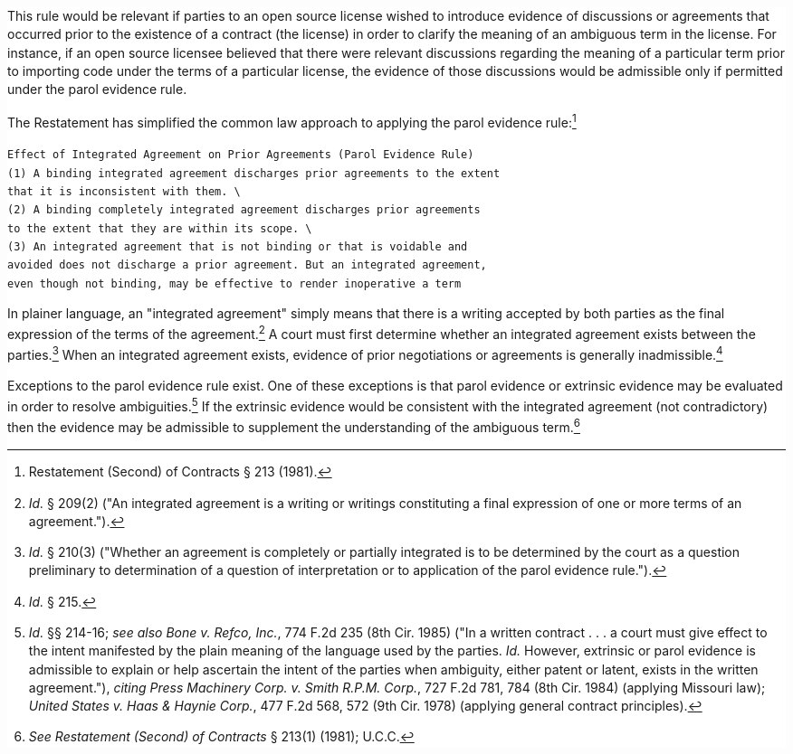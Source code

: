 [^parol]: _Black's Law Dictionary_ 522 (3rd Pocket ed. 2006) ("parol-evidence
    rule. _Contracts_. The common-law principle that a writing intended by
    the parties to be a final embodiment of their agreement cannot be
    modified by evidence of earlier or contemporaneous agreements that
    might add to, vary, or contradict their writing").

This rule would be relevant if parties to an open source license wished to
introduce evidence of discussions or agreements that occurred prior to the
existence of a contract (the license) in order to clarify the meaning of an
ambiguous term in the license. For instance, if an open source licensee believed
that there were relevant discussions regarding the meaning of a particular term
prior to importing code under the terms of a particular license, the evidence of
those discussions would be admissible only if permitted under the parol evidence
rule.

The Restatement has simplified the common law approach to applying the parol
evidence rule:[^simplified]

    Effect of Integrated Agreement on Prior Agreements (Parol Evidence Rule)
    (1) A binding integrated agreement discharges prior agreements to the extent
    that it is inconsistent with them. \
    (2) A binding completely integrated agreement discharges prior agreements
    to the extent that they are within its scope. \
    (3) An integrated agreement that is not binding or that is voidable and
    avoided does not discharge a prior agreement. But an integrated agreement,
    even though not binding, may be effective to render inoperative a term

[^simplified]: Restatement (Second) of Contracts § 213 (1981).

In plainer language, an "integrated agreement" simply means that there is a
writing accepted by both parties as the final expression of the terms of the
agreement.[^integrated] A court must first determine whether an integrated
agreement exists between the parties.[^first] When an integrated agreement
exists, evidence of prior negotiations or agreements is generally
inadmissible.[^inadmissible]

[^integrated]: _Id._ § 209(2) ("An integrated agreement is a writing or writings
    constituting a final expression of one or more terms of an
    agreement.").

[^first]: _Id._ § 210(3) ("Whether an agreement is completely or partially
    integrated is to be determined by the court as a question preliminary
    to determination of a question of interpretation or to application of
    the parol evidence rule.").

[^inadmissible]: _Id._ § 215.

Exceptions to the parol evidence rule exist. One of these exceptions is that
parol evidence or extrinsic evidence may be evaluated in order to resolve
ambiguities.[^may] If the extrinsic evidence would be consistent with the
integrated agreement (not contradictory) then the evidence may be admissible to
supplement the understanding of the ambiguous term.[^supplement]

[^may]: _Id._ §§ 214-16; _see also_ _Bone v. Refco, Inc._, 774 F.2d 235 (8th
    Cir. 1985) ("In a written contract . . . a court must give effect to the
    intent manifested by the plain meaning of the language used by the
    parties. _Id._ However, extrinsic or parol evidence is admissible to
    explain or help ascertain the intent of the parties when ambiguity,
    either patent or latent, exists in the written agreement."), _citing
    Press Machinery Corp. v. Smith R.P.M. Corp._, 727 F.2d 781, 784 (8th
    Cir. 1984) (applying Missouri law); _United States v. Haas & Haynie
    Corp._, 477 F.2d 568, 572 (9th Cir. 1978) (applying general contract
    principles).


[^nickname]: State contract law will often be discussed based on the Restatement
[^meanings]: _Black's Law Dictionary_ 33-34 (3rd Pocket ed. 2006) ("ambiguity,
[^indefinite]: U.C.C. § 2-204(3) (2002), _available at_
[^material]: U.C.C. § 2-204(3) (2002) ("(3) Even though one or more terms are
[^wtfpl]: _Do What the F*ck You Want to Public License (WTFPL)_,
[^agpl]: _Affero General Public License v3_, _available at_
[^service]: For the purposes of this chapter, we will look to the Restatement
[^preempt]: _See_ _Uniform Commercial Code_, Wikipedia,
[^movable]: U.C.C. § 2-105 (2002), _available at_
[^divided]: _See_ Am. Law Inst., _Principles of the Law: Software Contracts_
[^certainty]: _See_ Am. Law Inst., _Principles of the Law: Software Contracts_
[^applyUCC]: _Id._ _citing_ _Sys. Design & Mgmt. Info., Inc. v. Kansas City Post
[^applyRestatement]: _Id._ _citing_ _Pearl Invs., LLC v. Std. I/O, Inc._, 257
[^unsuccessful]: The American Law Institute and the Uniform Law Commission have
[^predominant]: Stacy-Ann Elvy, _Hybrid Transactions and the INTERNET of Things:
[^facts]: _Id._ at 106-107.
[^sale]: _See, e.g._, _SAS Inst., Inc. v. World Programming Ltd._, No.
[^governs]: _See_ textual discussion Sources of Evidence Used in Interpretation
[^supplement]: _See_ _Restatement (Second) of Contracts_ § 213(1) (1981); U.C.C.
[^uccper]: U.C.C. § 2-202 (2002).
[^offeror]: _Contra Proferentem_, Wex Cornell Law School Dictionary,
[^unequal]: _See Black's Law Dictionary_ 143 (3rd Pocket ed. 2006) ("adhesion
[^osilicenses]: Licenses & Standards, Open Source Initiative,
[^osifaq]: _See Which Open Source license is best?_, Open Source Initiative FAQ,
[^wyoming]: _Cent. Stone Co. v. Warning_, 412 S.W.3d 908 (Mo. Ct. App. 2013),
[^payday]: Drafters of leases wherein the effective date and the specified date
[^due]: Tenant's interpretation that no rent was due for 2010 because the
[^err]: While the May 2010 Lease was based on a standardized lease form used by
[^commonsclause]: The Commons Clause, License Condition v1.0,
[^fbpatents]: [https://web.archive.org/web/20170310090807/https://github.com/facebook/react/blob/master/PATENTS](https://web.archive.org/web/20170310090807/https://github.com/facebook/react/blob/master/PATENTS)
[^jsmin]: _See, e.g._, The JSON License,
[^good]: Open source licenses cannot discriminate as to the purposes the
[^reluctant]: The traditional "four corners" principle historically restrained
[^contextual]: Restatement (Second) of Contracts § 203(b) (1981); U.C.C. §
[^lastly]: _See_ Restatement (Second) of Contracts § 203(b) (1981) ("Standard of
[^plainness]: _See_ Restatement (Second) of Contracts § 203(b) (1981)
[^frichickens]: _Frigaliment Imp. Co. v. B.N.S. Int'l Sales Corp._, 190 F.
[^inspected]: The Court notes the contract provision whereby any disputes are to
[^germanchicken]: These cables were in German; "chicken", "broilers" and, on
[^performancechickens]: U.C.C. § 1-103(a) (2001) ("A 'course of performance' is
[^chickenbalance]: _See_ Restatement (Second) of Contracts § 203(b) (1981)
[^nanakuli]: _Nanakuli Paving & Rock Co. v. Shell Oil Co._, 664 F.2d 772 (9th
[^aloha]: _See_ Brian A. Blum, _Examples and Explanations: Contracts_ 315 n.11
[^hawaii]: _Id._ _citing_ _Cosmopolitan Financial Corp. v. Runnels_, 29 P.2d 390
[^appellee]: Shell removed the suit to United States District Court for the
[^longterm]: The parties agree this act is governed by the Uniform Commercial
[^asphalt]: Although the jury found for Nanakuli on its price protection claim,
[^chew]: Price protection was practiced in the asphaltic paving trade by either
[^product]: Shell's argument would, in effect, eliminate all trade usage
[^prejudicial]: The judge excluded evidence of price protection usage by
[^oahu]: We uphold the court's ruling to admit evidence of trade usage after
[^jury]: In addition, Shell's Bohner volunteered on direct for Shell that Shell
[^raise]: That November letter also announced a "new pricing policy" of Shell,
[^retired]: Lewis had left earlier, his position in New York having been taken
[^judgmentnov]: In fact, the judge did not state his reasons at the time of
[^award]: Shell made a similar announcement in a November 15, 1973, letter but
[^firm]: "We already had a supply contract. Why would we need another supply
[^chippendale]: Shell argues that Nanakuli's language of "request" was an
[^fuller]: Fuller only found out the background to the Shell-Nanakuli 1969
[^contemporaneously]: Other testimony by Smith was thrown out as hearsay: that
[^furtive]: Bohner testified on direct for Shell at the 1978 trial that the two
[^alwaysperformance]: Section 2-208, much like 1-205, provides "(t)he express
[^addterms]: "The agreement of the parties includes that part of their bargain
[^columbia]: As discussed earlier, the District Judge here mistakenly equated
[^mereprojections]: State court cases have interpreted express quantity as mere